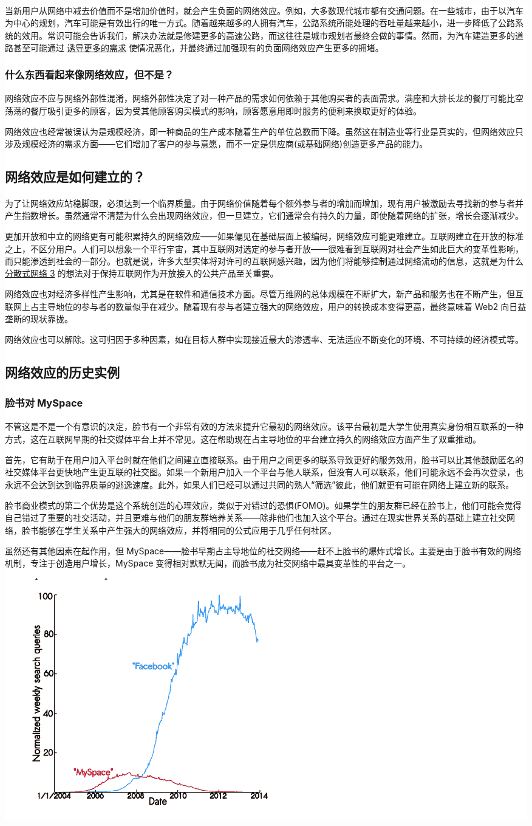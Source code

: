 当新用户从网络中减去价值而不是增加价值时，就会产生负面的网络效应。例如，大多数现代城市都有交通问题。在一些城市，由于以汽车为中心的规划，汽车可能是有效出行的唯一方式。随着越来越多的人拥有汽车，公路系统所能处理的吞吐量越来越小，进一步降低了公路系统的效用。常识可能会告诉我们，解决办法就是修建更多的高速公路，而这往往是城市规划者最终会做的事情。然而，为汽车建造更多的道路甚至可能通过 [诱导更多的需求](https://en.wikipedia.org/wiki/Downs%E2%80%93Thomson_paradox) 使情况恶化，并最终通过加强现有的负面网络效应产生更多的拥堵。

### 什么东西看起来像网络效应，但不是？

网络效应不应与网络外部性混淆，网络外部性决定了对一种产品的需求如何依赖于其他购买者的表面需求。满座和大排长龙的餐厅可能比空荡荡的餐厅吸引更多的顾客，因为受其他顾客购买模式的影响，顾客愿意用即时服务的便利来换取更好的体验。

网络效应也经常被误认为是规模经济，即一种商品的生产成本随着生产的单位总数而下降。虽然这在制造业等行业是真实的，但网络效应只涉及规模经济的需求方面——它们增加了客户的参与意愿，而不一定是供应商(或基础网络)创造更多产品的能力。

## 网络效应是如何建立的？

为了让网络效应站稳脚跟，必须达到一个临界质量。由于网络价值随着每个额外参与者的增加而增加，现有用户被激励去寻找新的参与者并产生指数增长。虽然通常不清楚为什么会出现网络效应，但一旦建立，它们通常会有持久的力量，即使随着网络的扩张，增长会逐渐减少。

更加开放和中立的网络更有可能积累持久的网络效应——如果偏见在基础层面上被编码，网络效应可能更难建立。互联网建立在开放的标准之上，不区分用户。人们可以想象一个平行宇宙，其中互联网对选定的参与者开放——很难看到互联网对社会产生如此巨大的变革性影响，而只能渗透到社会的一部分。也就是说，许多大型实体将对许可的互联网感兴趣，因为他们将能够控制通过网络流动的信息，这就是为什么 [分散式网络 3](https://chain.link/education/web3) 的想法对于保持互联网作为开放接入的公共产品至关重要。

网络效应也对经济多样性产生影响，尤其是在软件和通信技术方面。尽管万维网的总体规模在不断扩大，新产品和服务也在不断产生，但互联网上占主导地位的参与者的数量似乎在减少。随着现有参与者建立强大的网络效应，用户的转换成本变得更高，最终意味着 Web2 向日益垄断的现状靠拢。

网络效应也可以解除。这可归因于多种因素，如在目标人群中实现接近最大的渗透率、无法适应不断变化的环境、不可持续的经济模式等。

## 网络效应的历史实例

### 脸书对 MySpace

不管这是不是一个有意识的决定，脸书有一个非常有效的方法来提升它最初的网络效应。该平台最初是大学生使用真实身份相互联系的一种方式，这在互联网早期的社交媒体平台上并不常见。这在帮助现在占主导地位的平台建立持久的网络效应方面产生了双重推动。

首先，它有助于在用户加入平台时就在他们之间建立直接联系。由于用户之间更多的联系导致更好的服务效用，脸书可以比其他鼓励匿名的社交媒体平台更快地产生更互联的社交图。如果一个新用户加入一个平台与他人联系，但没有人可以联系，他们可能永远不会再次登录，也永远不会达到达到临界质量的逃逸速度。此外，如果人们已经可以通过共同的熟人“筛选”彼此，他们就更有可能在网络上建立新的联系。

脸书商业模式的第二个优势是这个系统创造的心理效应，类似于对错过的恐惧(FOMO)。如果学生的朋友群已经在脸书上，他们可能会觉得自己错过了重要的社交活动，并且更难与他们的朋友群培养关系——除非他们也加入这个平台。通过在现实世界关系的基础上建立社交网络，脸书能够在学生关系中产生强大的网络效应，并将相同的公式应用于几乎任何社区。

虽然还有其他因素在起作用，但 MySpace——脸书早期占主导地位的社交网络——赶不上脸书的爆炸式增长。主要是由于脸书有效的网络机制，专注于创造用户增长，MySpace 变得相对默默无闻，而脸书成为社交网络中最具变革性的平台之一。

![Diagram showing weekly search queries for Facebook vs. MySpace](img/2ed9becee8b48443537a32fc48eb4eff.png)
